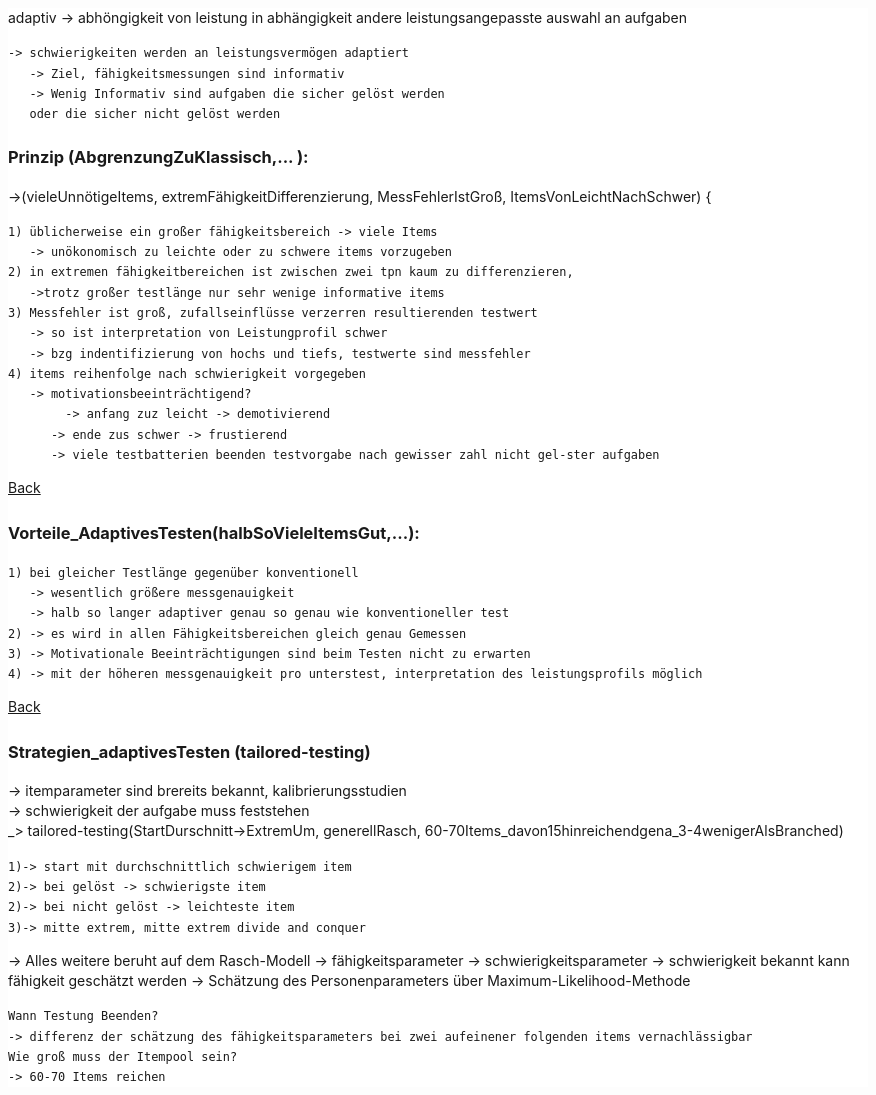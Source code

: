 >  
adaptiv -> abhöngigkeit von leistung in abhängigkeit andere leistungsangepasste auswahl an aufgaben  
```
-> schwierigkeiten werden an leistungsvermögen adaptiert  
   -> Ziel, fähigkeitsmessungen sind informativ
   -> Wenig Informativ sind aufgaben die sicher gelöst werden
   oder die sicher nicht gelöst werden
```

### Prinzip (AbgrenzungZuKlassisch,... ):

>  
->(vieleUnnötigeItems, extremFähigkeitDifferenzierung, MessFehlerIstGroß, ItemsVonLeichtNachSchwer) {
```
1) üblicherweise ein großer fähigkeitsbereich -> viele Items
   -> unökonomisch zu leichte oder zu schwere items vorzugeben
2) in extremen fähigkeitbereichen ist zwischen zwei tpn kaum zu differenzieren,
   ->trotz großer testlänge nur sehr wenige informative items
3) Messfehler ist groß, zufallseinflüsse verzerren resultierenden testwert
   -> so ist interpretation von Leistungprofil schwer
   -> bzg indentifizierung von hochs und tiefs, testwerte sind messfehler
4) items reihenfolge nach schwierigkeit vorgegeben
   -> motivationsbeeinträchtigend?
	    -> anfang zuz leicht -> demotivierend
      -> ende zus schwer -> frustierend
      -> viele testbatterien beenden testvorgabe nach gewisser zahl nicht gel-ster aufgaben
```
[Back](https://github.com/Octo-Spork/Octo-Spork.github.io/blob/main/Script.md#script)

### Vorteile_AdaptivesTesten(halbSoVieleItemsGut,...):
>  
```
1) bei gleicher Testlänge gegenüber konventionell
   -> wesentlich größere messgenauigkeit
   -> halb so langer adaptiver genau so genau wie konventioneller test
2) -> es wird in allen Fähigkeitsbereichen gleich genau Gemessen
3) -> Motivationale Beeinträchtigungen sind beim Testen nicht zu erwarten
4) -> mit der höheren messgenauigkeit pro unterstest, interpretation des leistungsprofils möglich
```
[Back](https://github.com/Octo-Spork/Octo-Spork.github.io/blob/main/Script.md#script)

### Strategien_adaptivesTesten (tailored-testing)
>  
-> itemparameter sind brereits bekannt, kalibrierungsstudien  
-> schwierigkeit der aufgabe muss feststehen  
_> tailored-testing(StartDurschnitt->ExtremUm, generellRasch, 60-70Items_davon15hinreichendgena_3-4wenigerAlsBranched)
```
1)-> start mit durchschnittlich schwierigem item
2)-> bei gelöst -> schwierigste item
2)-> bei nicht gelöst -> leichteste item
3)-> mitte extrem, mitte extrem divide and conquer  
```
-> Alles weitere beruht auf dem Rasch-Modell
   -> fähigkeitsparameter
   -> schwierigkeitsparameter
   -> schwierigkeit bekannt kann fähigkeit geschätzt werden
   -> Schätzung des Personenparameters über Maximum-Likelihood-Methode
```
Wann Testung Beenden?
-> differenz der schätzung des fähigkeitsparameters bei zwei aufeinener folgenden items vernachlässigbar
Wie groß muss der Itempool sein?
-> 60-70 Items reichen
```